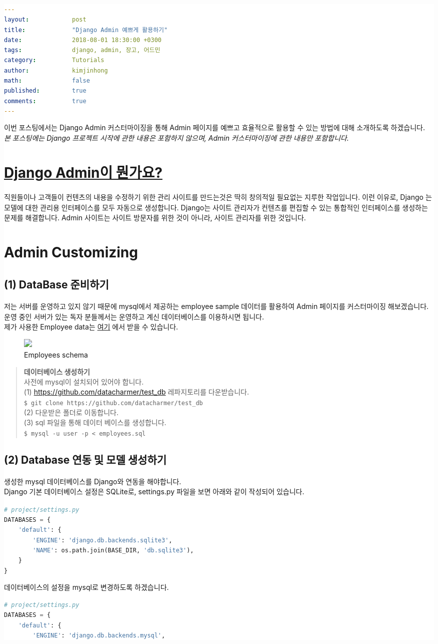 ```yaml
---
layout:            post
title:             "Django Admin 예쁘게 활용하기"
date:              2018-08-01 18:30:00 +0300
tags:              django, admin, 장고, 어드민
category:          Tutorials
author:            kimjinhong
math:              false
published:         true
comments:          true
---
```


이번 포스팅에서는 Django Admin 커스터마이징을 통해 Admin 페이지를 예쁘고 효율적으로 활용할 수 있는 방법에 대해 소개하도록 하겠습니다.  
_본 포스팅에는 Django 프로젝트 시작에 관한 내용은 포함하지 않으며, Admin 커스터마이징에 관한 내용만 포함합니다._

# [Django Admin이 뭔가요?](https://docs.djangoproject.com/ko/2.0/intro/tutorial02/#introducing-the-django-admin)
직원들이나 고객들이 컨텐츠의 내용을 수정하기 위한 관리 사이트를 만드는것은 딱히 창의적일 필요없는 지루한 작업입니다. 이런 이유로, Django 는 모델에 대한 관리용 인터페이스를 모두 자동으로 생성합니다.
Django는 사이트 관리자가 컨텐츠를 편집할 수 있는 통합적인 인터페이스를 생성하는 문제를 해결합니다. Admin 사이트는 사이트 방문자를 위한 것이 아니라, 사이트 관리자를 위한 것입니다.

# Admin Customizing
## (1) DataBase 준비하기
저는 서버를 운영하고 있지 않기 때문에 mysql에서 제공하는  employee sample 데이터를 활용하여 Admin 페이지를 커스터마이징 해보겠습니다.  
운영 중인 서버가 있는 독자 분들께서는 운영하고 계신 데이터베이스를 이용하시면 됩니다.  
제가 사용한 Employee data는 [여기](https://dev.mysql.com/doc/employee/en/) 에서 받을 수 있습니다.
<figure>
   <img src="{{ "/media/img/django_admin/employees-schema.png" | absolute_url }}" />
   <figcaption>Employees schema</figcaption>
</figure>

> **데이터베이스 생성하기**   
> 사전에 mysql이 설치되어 있어야 합니다.  
(1) https://github.com/datacharmer/test_db 레파지토리를 다운받습니다.  
`$ git clone https://github.com/datacharmer/test_db `  
(2) 다운받은 폴더로 이동합니다.  
(3) sql 파일을 통해 데이터 베이스를 생성합니다.  
`$ mysql -u user -p < employees.sql`

## (2) Database 연동 및 모델 생성하기
생성한 mysql 데이터베이스를 Django와 연동을 해야합니다.  
Django 기본 데이터베이스 설정은 SQLite로, settings.py 파일을 보면 아래와 같이 작성되어 있습니다.
```python
# project/settings.py
DATABASES = {
    'default': {
        'ENGINE': 'django.db.backends.sqlite3',
        'NAME': os.path.join(BASE_DIR, 'db.sqlite3'),
    }
}
```
데이터베이스의 설정을 mysql로 변경하도록 하겠습니다.
```python
# project/settings.py
DATABASES = {
    'default': {
        'ENGINE': 'django.db.backends.mysql',
```